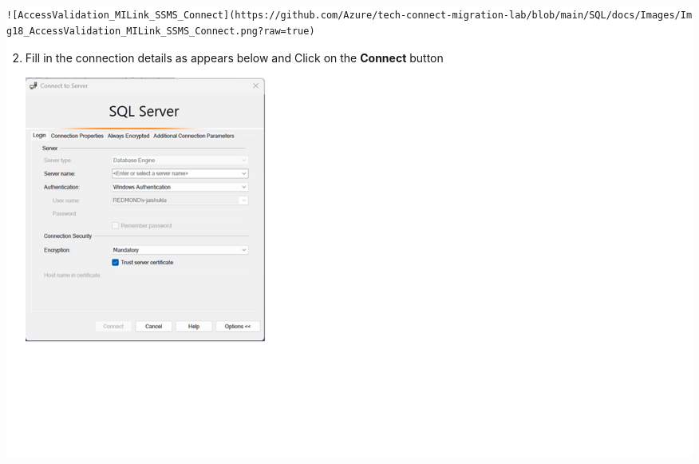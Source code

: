     ![AccessValidation_MILink_SSMS_Connect](https://github.com/Azure/tech-connect-migration-lab/blob/main/SQL/docs/Images/Img18_AccessValidation_MILink_SSMS_Connect.png?raw=true)

2. Fill in the connection details as appears below and Click on the **Connect** button

    ![AccessValidation_MILink_SSMS_ConnectToServer](https://github.com/Azure/tech-connect-migration-lab/blob/main/SQL/docs/Images/Img19_AccessValidation_MILink_SSMS_ConnectToServer.png?raw=true)
